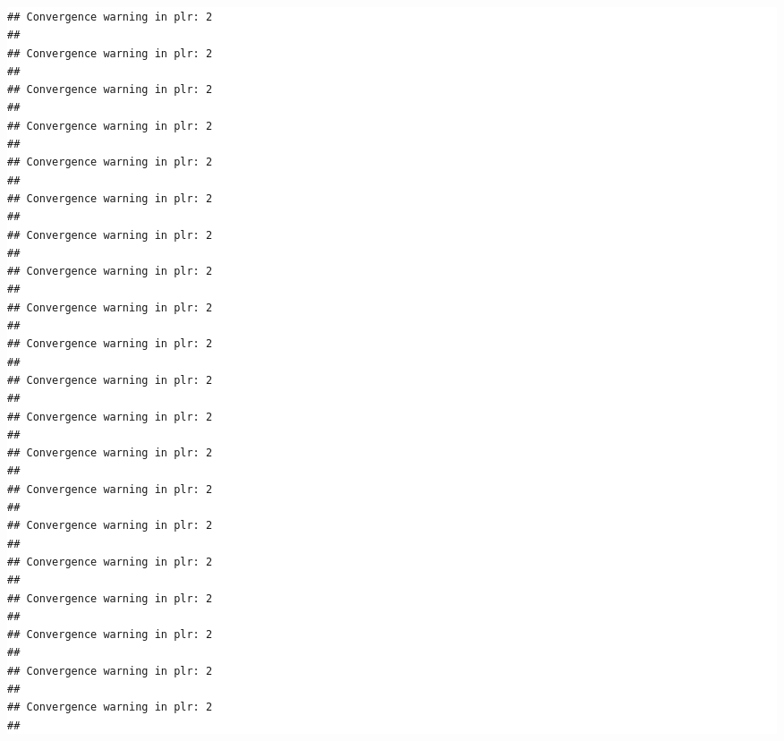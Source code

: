     ## Convergence warning in plr: 2 
    ## 
    ## Convergence warning in plr: 2 
    ## 
    ## Convergence warning in plr: 2 
    ## 
    ## Convergence warning in plr: 2 
    ## 
    ## Convergence warning in plr: 2 
    ## 
    ## Convergence warning in plr: 2 
    ## 
    ## Convergence warning in plr: 2 
    ## 
    ## Convergence warning in plr: 2 
    ## 
    ## Convergence warning in plr: 2 
    ## 
    ## Convergence warning in plr: 2 
    ## 
    ## Convergence warning in plr: 2 
    ## 
    ## Convergence warning in plr: 2 
    ## 
    ## Convergence warning in plr: 2 
    ## 
    ## Convergence warning in plr: 2 
    ## 
    ## Convergence warning in plr: 2 
    ## 
    ## Convergence warning in plr: 2 
    ## 
    ## Convergence warning in plr: 2 
    ## 
    ## Convergence warning in plr: 2 
    ## 
    ## Convergence warning in plr: 2 
    ## 
    ## Convergence warning in plr: 2 
    ## 